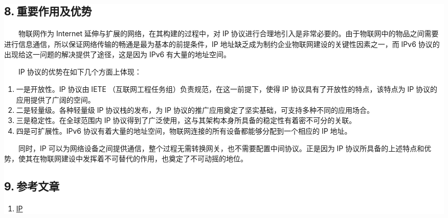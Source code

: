## 8. 重要作用及优势

　　物联网作为 Internet 延伸与扩展的网络，在其构建的过程中，对 IP 协议进行合理地引入是非常必要的。由于物联网中的物品之间需要进行信息通信，所以保证网络传输的畅通是最为基本的前提条件，IP 地址缺乏成为制约企业物联网建设的关键性因素之一，而 IPv6 协议的出现给这一问题的解决提供了途径，这是因为 IPv6 有大量的地址空间。

　　IP 协议的优势在如下几个方面上体现：

1. 一是开放性。IP 协议由 IETE （互联网工程任务组）负责规范，在这一前提下，使得 IP 协议具有了开放性的特点，该特点为 IP 协议的应用提供了广阔的空间。
2. 二是轻量级。各种轻量级 IP 协议栈的发布，为 IP 协议的推广应用奠定了坚实基础，可支持多种不同的应用场合。
3. 三是稳定性。在全球范围内 IP 协议得到了广泛使用，这与其架构本身所具备的稳定性有着密不可分的关联。
4. 四是可扩展性。IPv6 协议有着大量的地址空间，物联网连接的所有设备都能够分配到一个相应的 IP 地址。

　　同时，IP 可以为网络设备之间提供通信，整个过程无需转换网关，也不需要配置中间协议。正是因为 IP 协议所具备的上述特点和优势，使其在物联网建设中发挥着不可替代的作用，也奠定了不可动摇的地位。

## 9. 参考文章
1. [IP](https://baike.baidu.com/item/IP/224599)